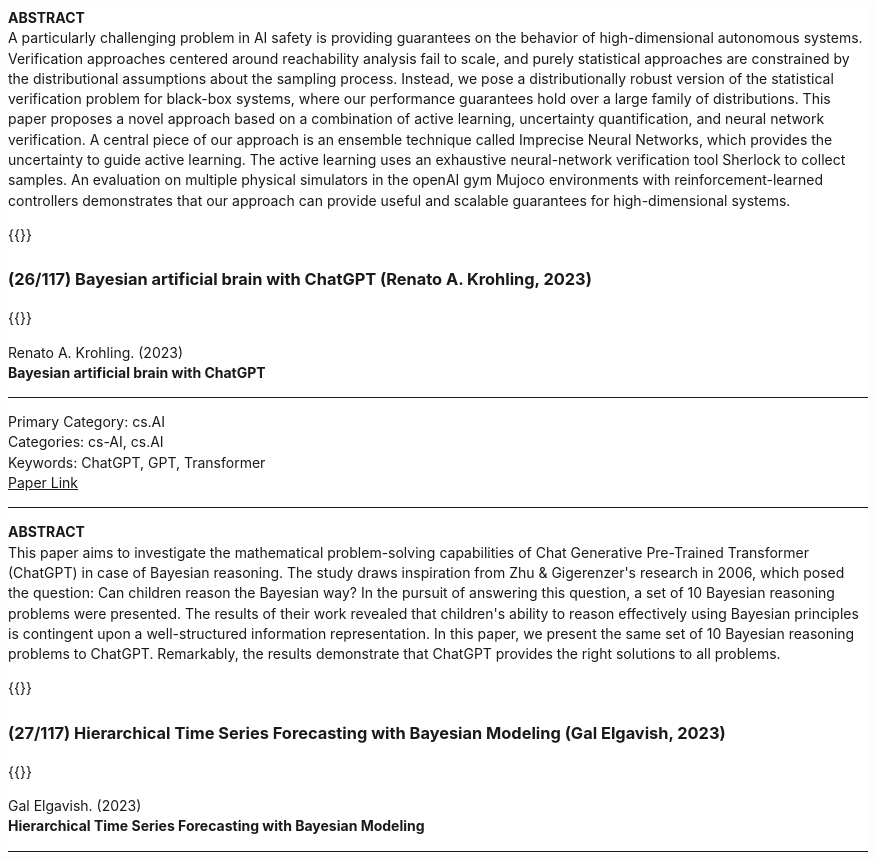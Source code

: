 
**ABSTRACT**  
A particularly challenging problem in AI safety is providing guarantees on the behavior of high-dimensional autonomous systems. Verification approaches centered around reachability analysis fail to scale, and purely statistical approaches are constrained by the distributional assumptions about the sampling process. Instead, we pose a distributionally robust version of the statistical verification problem for black-box systems, where our performance guarantees hold over a large family of distributions. This paper proposes a novel approach based on a combination of active learning, uncertainty quantification, and neural network verification. A central piece of our approach is an ensemble technique called Imprecise Neural Networks, which provides the uncertainty to guide active learning. The active learning uses an exhaustive neural-network verification tool Sherlock to collect samples. An evaluation on multiple physical simulators in the openAI gym Mujoco environments with reinforcement-learned controllers demonstrates that our approach can provide useful and scalable guarantees for high-dimensional systems.

{{</citation>}}


### (26/117) Bayesian artificial brain with ChatGPT (Renato A. Krohling, 2023)

{{<citation>}}

Renato A. Krohling. (2023)  
**Bayesian artificial brain with ChatGPT**  

---
Primary Category: cs.AI  
Categories: cs-AI, cs.AI  
Keywords: ChatGPT, GPT, Transformer  
[Paper Link](http://arxiv.org/abs/2308.14732v1)  

---


**ABSTRACT**  
This paper aims to investigate the mathematical problem-solving capabilities of Chat Generative Pre-Trained Transformer (ChatGPT) in case of Bayesian reasoning. The study draws inspiration from Zhu & Gigerenzer's research in 2006, which posed the question: Can children reason the Bayesian way? In the pursuit of answering this question, a set of 10 Bayesian reasoning problems were presented. The results of their work revealed that children's ability to reason effectively using Bayesian principles is contingent upon a well-structured information representation. In this paper, we present the same set of 10 Bayesian reasoning problems to ChatGPT. Remarkably, the results demonstrate that ChatGPT provides the right solutions to all problems.

{{</citation>}}


### (27/117) Hierarchical Time Series Forecasting with Bayesian Modeling (Gal Elgavish, 2023)

{{<citation>}}

Gal Elgavish. (2023)  
**Hierarchical Time Series Forecasting with Bayesian Modeling**  

---